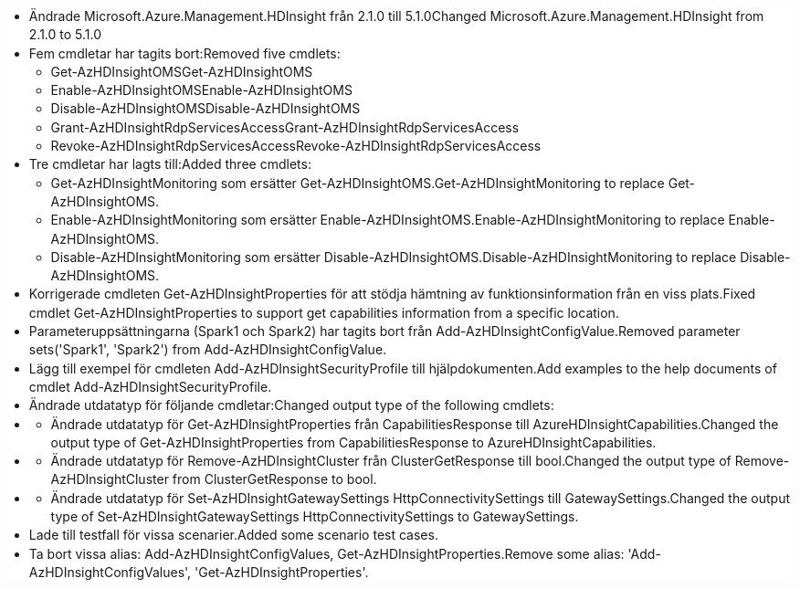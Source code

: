* <span data-ttu-id="1e9d3-288">Ändrade Microsoft.Azure.Management.HDInsight från 2.1.0 till 5.1.0</span><span class="sxs-lookup"><span data-stu-id="1e9d3-288">Changed Microsoft.Azure.Management.HDInsight from 2.1.0 to 5.1.0</span></span>
* <span data-ttu-id="1e9d3-289">Fem cmdletar har tagits bort:</span><span class="sxs-lookup"><span data-stu-id="1e9d3-289">Removed five cmdlets:</span></span>
    - <span data-ttu-id="1e9d3-290">Get-AzHDInsightOMS</span><span class="sxs-lookup"><span data-stu-id="1e9d3-290">Get-AzHDInsightOMS</span></span>
    - <span data-ttu-id="1e9d3-291">Enable-AzHDInsightOMS</span><span class="sxs-lookup"><span data-stu-id="1e9d3-291">Enable-AzHDInsightOMS</span></span>
    - <span data-ttu-id="1e9d3-292">Disable-AzHDInsightOMS</span><span class="sxs-lookup"><span data-stu-id="1e9d3-292">Disable-AzHDInsightOMS</span></span>
    - <span data-ttu-id="1e9d3-293">Grant-AzHDInsightRdpServicesAccess</span><span class="sxs-lookup"><span data-stu-id="1e9d3-293">Grant-AzHDInsightRdpServicesAccess</span></span>
    - <span data-ttu-id="1e9d3-294">Revoke-AzHDInsightRdpServicesAccess</span><span class="sxs-lookup"><span data-stu-id="1e9d3-294">Revoke-AzHDInsightRdpServicesAccess</span></span>
* <span data-ttu-id="1e9d3-295">Tre cmdletar har lagts till:</span><span class="sxs-lookup"><span data-stu-id="1e9d3-295">Added three cmdlets:</span></span>
    - <span data-ttu-id="1e9d3-296">Get-AzHDInsightMonitoring som ersätter Get-AzHDInsightOMS.</span><span class="sxs-lookup"><span data-stu-id="1e9d3-296">Get-AzHDInsightMonitoring to replace Get-AzHDInsightOMS.</span></span>
    - <span data-ttu-id="1e9d3-297">Enable-AzHDInsightMonitoring som ersätter Enable-AzHDInsightOMS.</span><span class="sxs-lookup"><span data-stu-id="1e9d3-297">Enable-AzHDInsightMonitoring to replace Enable-AzHDInsightOMS.</span></span>
    - <span data-ttu-id="1e9d3-298">Disable-AzHDInsightMonitoring som ersätter Disable-AzHDInsightOMS.</span><span class="sxs-lookup"><span data-stu-id="1e9d3-298">Disable-AzHDInsightMonitoring to replace Disable-AzHDInsightOMS.</span></span>
* <span data-ttu-id="1e9d3-299">Korrigerade cmdleten Get-AzHDInsightProperties för att stödja hämtning av funktionsinformation från en viss plats.</span><span class="sxs-lookup"><span data-stu-id="1e9d3-299">Fixed cmdlet Get-AzHDInsightProperties to support get capabilities information from a specific location.</span></span>
* <span data-ttu-id="1e9d3-300">Parameteruppsättningarna (Spark1 och Spark2) har tagits bort från Add-AzHDInsightConfigValue.</span><span class="sxs-lookup"><span data-stu-id="1e9d3-300">Removed parameter sets('Spark1', 'Spark2') from Add-AzHDInsightConfigValue.</span></span>
* <span data-ttu-id="1e9d3-301">Lägg till exempel för cmdleten Add-AzHDInsightSecurityProfile till hjälpdokumenten.</span><span class="sxs-lookup"><span data-stu-id="1e9d3-301">Add examples to the help documents of cmdlet Add-AzHDInsightSecurityProfile.</span></span>
* <span data-ttu-id="1e9d3-302">Ändrade utdatatyp för följande cmdletar:</span><span class="sxs-lookup"><span data-stu-id="1e9d3-302">Changed output type of the following cmdlets:</span></span>
*  - <span data-ttu-id="1e9d3-303">Ändrade utdatatyp för Get-AzHDInsightProperties från CapabilitiesResponse till AzureHDInsightCapabilities.</span><span class="sxs-lookup"><span data-stu-id="1e9d3-303">Changed the output type of Get-AzHDInsightProperties from  CapabilitiesResponse to AzureHDInsightCapabilities.</span></span>
*  - <span data-ttu-id="1e9d3-304">Ändrade utdatatyp för Remove-AzHDInsightCluster från ClusterGetResponse till bool.</span><span class="sxs-lookup"><span data-stu-id="1e9d3-304">Changed the output type of Remove-AzHDInsightCluster from ClusterGetResponse to bool.</span></span>
*  - <span data-ttu-id="1e9d3-305">Ändrade utdatatyp för Set-AzHDInsightGatewaySettings HttpConnectivitySettings till GatewaySettings.</span><span class="sxs-lookup"><span data-stu-id="1e9d3-305">Changed the output type of Set-AzHDInsightGatewaySettings HttpConnectivitySettings to GatewaySettings.</span></span>
* <span data-ttu-id="1e9d3-306">Lade till testfall för vissa scenarier.</span><span class="sxs-lookup"><span data-stu-id="1e9d3-306">Added some scenario test cases.</span></span>
* <span data-ttu-id="1e9d3-307">Ta bort vissa alias: Add-AzHDInsightConfigValues, Get-AzHDInsightProperties.</span><span class="sxs-lookup"><span data-stu-id="1e9d3-307">Remove some alias: 'Add-AzHDInsightConfigValues', 'Get-AzHDInsightProperties'.</span></span>
